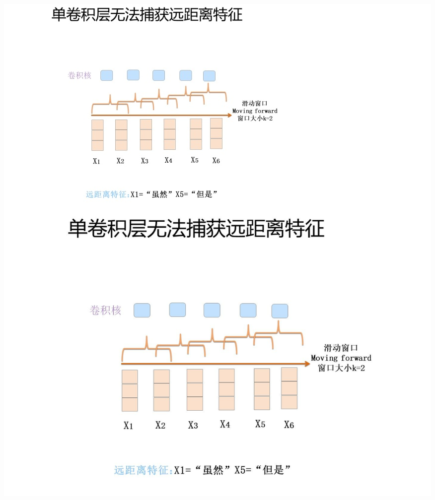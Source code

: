 ![img](imgs/v2-2e8a96219ec49a3f0ecc6e56ffca17fb_b.jpg)![img](imgs/v2-2e8a96219ec49a3f0ecc6e56ffca17fb_1440w.jpg)
